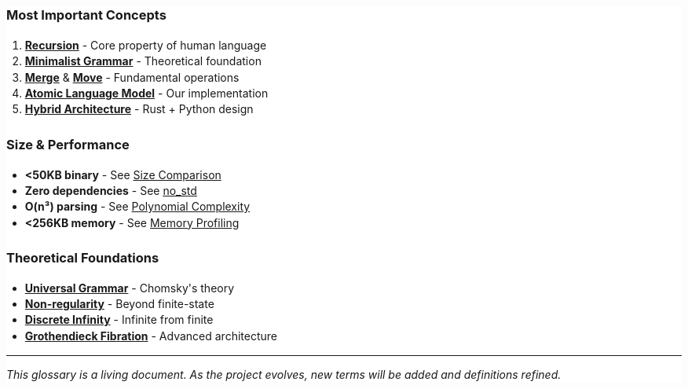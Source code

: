 ### Most Important Concepts
1. **[Recursion](#recursionrecursive)** - Core property of human language
2. **[Minimalist Grammar](#minimalist-grammar)** - Theoretical foundation
3. **[Merge](#merge-operation)** & **[Move](#move-operation)** - Fundamental operations
4. **[Atomic Language Model](#atomic-language-model)** - Our implementation
5. **[Hybrid Architecture](#hybrid-architecture)** - Rust + Python design

### Size & Performance
- **<50KB binary** - See [Size Comparison](size-comparison.md)
- **Zero dependencies** - See [no_std](#no_std)
- **O(n³) parsing** - See [Polynomial Complexity](#polynomial-complexity)
- **<256KB memory** - See [Memory Profiling](#memory-profiling)

### Theoretical Foundations
- **[Universal Grammar](#universal-grammar)** - Chomsky's theory
- **[Non-regularity](#non-regularity)** - Beyond finite-state
- **[Discrete Infinity](#discrete-infinity)** - Infinite from finite
- **[Grothendieck Fibration](#grothendieck-fibration)** - Advanced architecture

---

*This glossary is a living document. As the project evolves, new terms will be added and definitions refined.*